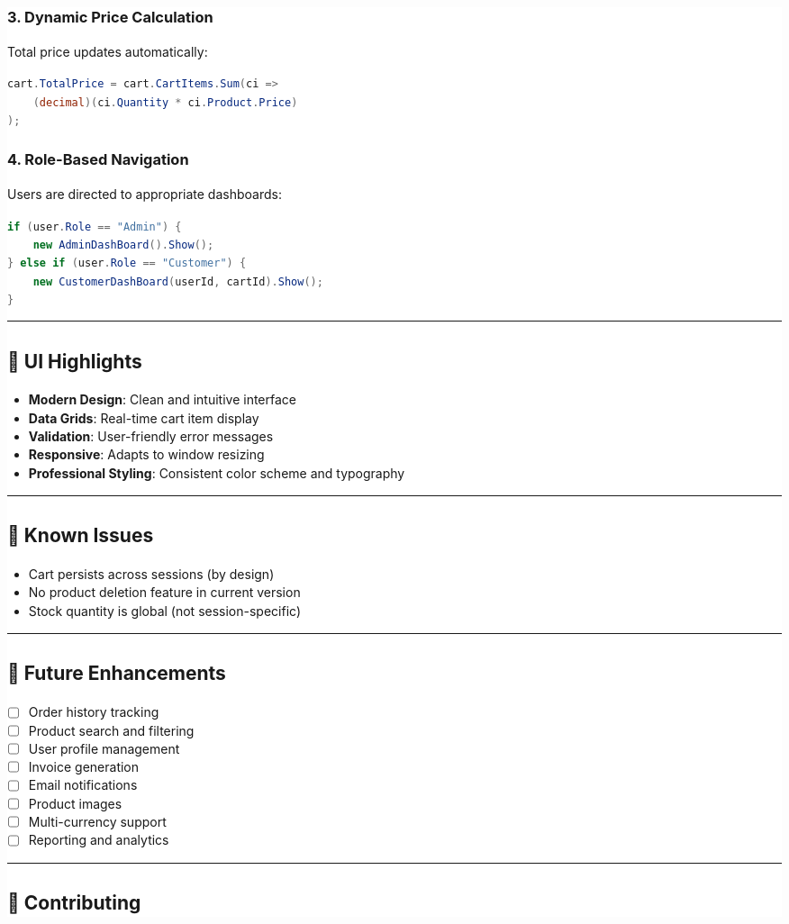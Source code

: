 ### 3. **Dynamic Price Calculation**
Total price updates automatically:
```csharp
cart.TotalPrice = cart.CartItems.Sum(ci => 
    (decimal)(ci.Quantity * ci.Product.Price)
);
```

### 4. **Role-Based Navigation**
Users are directed to appropriate dashboards:
```csharp
if (user.Role == "Admin") {
    new AdminDashBoard().Show();
} else if (user.Role == "Customer") {
    new CustomerDashBoard(userId, cartId).Show();
}
```

---

## 🎨 UI Highlights

- **Modern Design**: Clean and intuitive interface
- **Data Grids**: Real-time cart item display
- **Validation**: User-friendly error messages
- **Responsive**: Adapts to window resizing
- **Professional Styling**: Consistent color scheme and typography

---

## 🐛 Known Issues

- Cart persists across sessions (by design)
- No product deletion feature in current version
- Stock quantity is global (not session-specific)

---

## 🚧 Future Enhancements

- [ ] Order history tracking
- [ ] Product search and filtering
- [ ] User profile management
- [ ] Invoice generation
- [ ] Email notifications
- [ ] Product images
- [ ] Multi-currency support
- [ ] Reporting and analytics

---

## 🤝 Contributing
